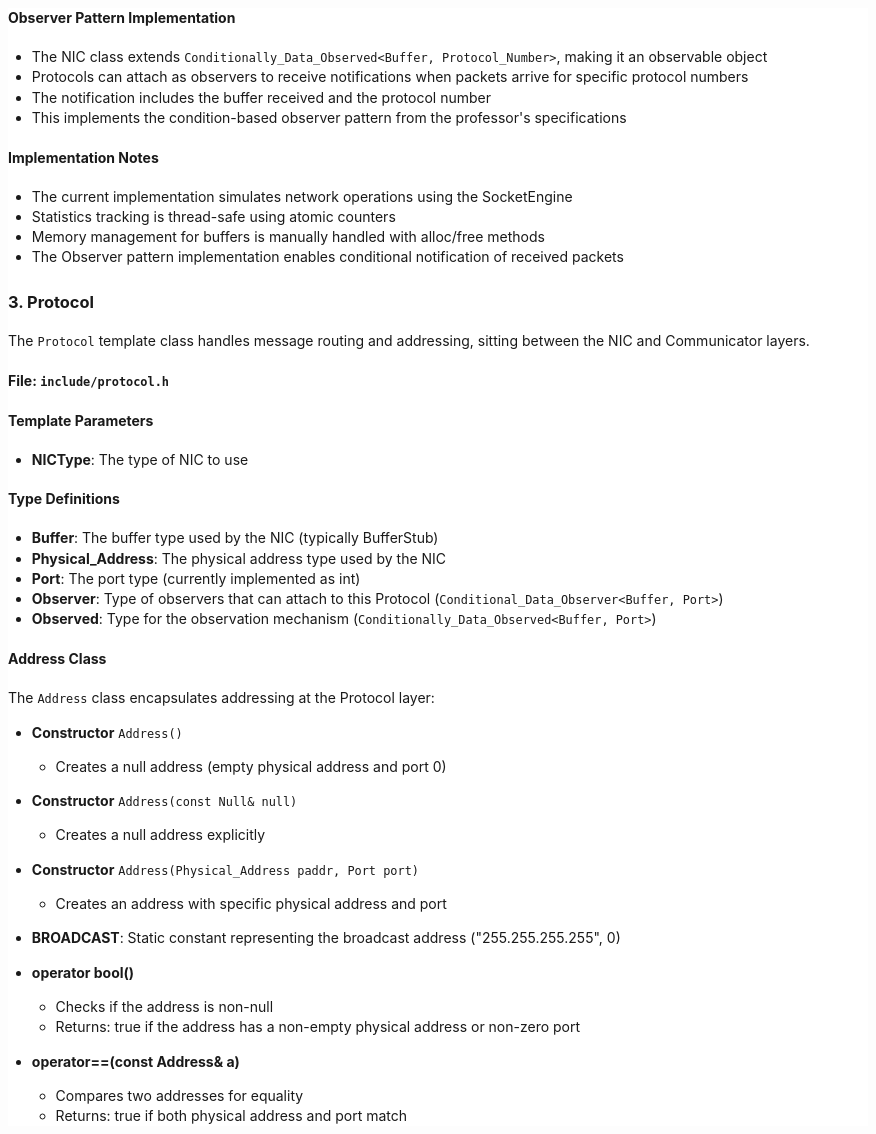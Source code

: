 #### Observer Pattern Implementation

- The NIC class extends `Conditionally_Data_Observed<Buffer, Protocol_Number>`, making it an observable object
- Protocols can attach as observers to receive notifications when packets arrive for specific protocol numbers
- The notification includes the buffer received and the protocol number
- This implements the condition-based observer pattern from the professor's specifications

#### Implementation Notes

- The current implementation simulates network operations using the SocketEngine
- Statistics tracking is thread-safe using atomic counters
- Memory management for buffers is manually handled with alloc/free methods
- The Observer pattern implementation enables conditional notification of received packets

### 3. Protocol

The `Protocol` template class handles message routing and addressing, sitting between the NIC and Communicator layers.

#### File: `include/protocol.h`

#### Template Parameters

- **NICType**: The type of NIC to use

#### Type Definitions

- **Buffer**: The buffer type used by the NIC (typically BufferStub)
- **Physical_Address**: The physical address type used by the NIC
- **Port**: The port type (currently implemented as int)
- **Observer**: Type of observers that can attach to this Protocol (`Conditional_Data_Observer<Buffer, Port>`)
- **Observed**: Type for the observation mechanism (`Conditionally_Data_Observed<Buffer, Port>`)

#### Address Class

The `Address` class encapsulates addressing at the Protocol layer:

- **Constructor** `Address()`
  - Creates a null address (empty physical address and port 0)
  
- **Constructor** `Address(const Null& null)`
  - Creates a null address explicitly
  
- **Constructor** `Address(Physical_Address paddr, Port port)`
  - Creates an address with specific physical address and port
  
- **BROADCAST**: Static constant representing the broadcast address ("255.255.255.255", 0)
  
- **operator bool()**
  - Checks if the address is non-null
  - Returns: true if the address has a non-empty physical address or non-zero port
  
- **operator==(const Address& a)**
  - Compares two addresses for equality
  - Returns: true if both physical address and port match
